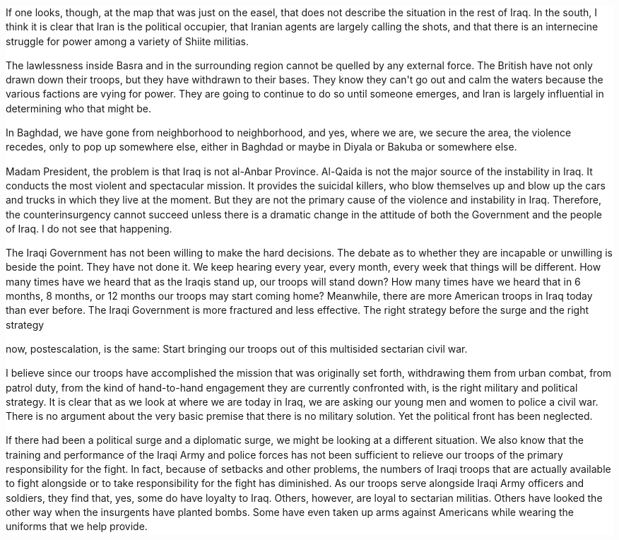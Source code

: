 If one looks, though, at the map that was just on the easel, that 
does not describe the situation in the rest of Iraq. In the south, I 
think it is clear that Iran is the political occupier, that Iranian 
agents are largely calling the shots, and that there is an internecine 
struggle for power among a variety of Shiite militias.

The lawlessness inside Basra and in the surrounding region cannot be 
quelled by any external force. The British have not only drawn down 
their troops, but they have withdrawn to their bases. They know they 
can't go out and calm the waters because the various factions are vying 
for power. They are going to continue to do so until someone emerges, 
and Iran is largely influential in determining who that might be.

In Baghdad, we have gone from neighborhood to neighborhood, and yes, 
where we are, we secure the area, the violence recedes, only to pop up 
somewhere else, either in Baghdad or maybe in Diyala or Bakuba or 
somewhere else.

Madam President, the problem is that Iraq is not al-Anbar Province. 
Al-Qaida is not the major source of the instability in Iraq. It 
conducts the most violent and spectacular mission. It provides the 
suicidal killers, who blow themselves up and blow up the cars and 
trucks in which they live at the moment. But they are not the primary 
cause of the violence and instability in Iraq. Therefore, the 
counterinsurgency cannot succeed unless there is a dramatic change in 
the attitude of both the Government and the people of Iraq. I do not 
see that happening.

The Iraqi Government has not been willing to make the hard decisions. 
The debate as to whether they are incapable or unwilling is beside the 
point. They have not done it. We keep hearing every year, every month, 
every week that things will be different. How many times have we heard 
that as the Iraqis stand up, our troops will stand down? How many times 
have we heard that in 6 months, 8 months, or 12 months our troops may 
start coming home? Meanwhile, there are more American troops in Iraq 
today than ever before. The Iraqi Government is more fractured and less 
effective. The right strategy before the surge and the right strategy


now, postescalation, is the same: Start bringing our troops out of this 
multisided sectarian civil war.

I believe since our troops have accomplished the mission that was 
originally set forth, withdrawing them from urban combat, from patrol 
duty, from the kind of hand-to-hand engagement they are currently 
confronted with, is the right military and political strategy. It is 
clear that as we look at where we are today in Iraq, we are asking our 
young men and women to police a civil war. There is no argument about 
the very basic premise that there is no military solution. Yet the 
political front has been neglected.

If there had been a political surge and a diplomatic surge, we might 
be looking at a different situation. We also know that the training and 
performance of the Iraqi Army and police forces has not been sufficient 
to relieve our troops of the primary responsibility for the fight. In 
fact, because of setbacks and other problems, the numbers of Iraqi 
troops that are actually available to fight alongside or to take 
responsibility for the fight has diminished. As our troops serve 
alongside Iraqi Army officers and soldiers, they find that, yes, some 
do have loyalty to Iraq. Others, however, are loyal to sectarian 
militias. Others have looked the other way when the insurgents have 
planted bombs. Some have even taken up arms against Americans while 
wearing the uniforms that we help provide.
